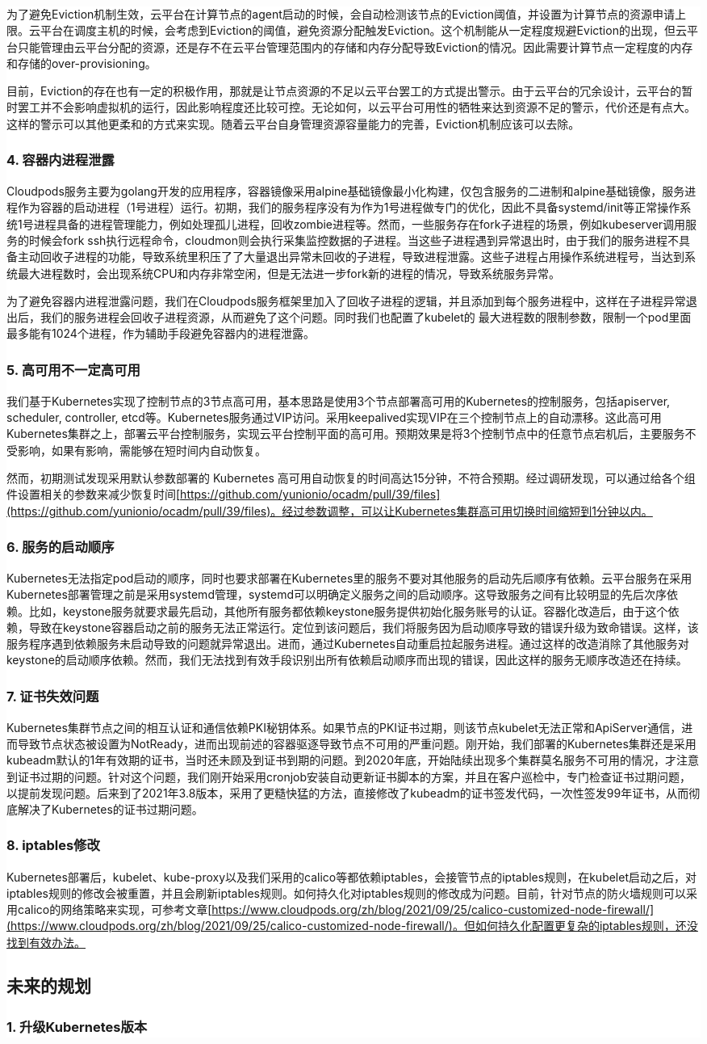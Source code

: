 为了避免Eviction机制生效，云平台在计算节点的agent启动的时候，会自动检测该节点的Eviction阈值，并设置为计算节点的资源申请上限。云平台在调度主机的时候，会考虑到Eviction的阈值，避免资源分配触发Eviction。这个机制能从一定程度规避Eviction的出现，但云平台只能管理由云平台分配的资源，还是存不在云平台管理范围内的存储和内存分配导致Eviction的情况。因此需要计算节点一定程度的内存和存储的over-provisioning。

目前，Eviction的存在也有一定的积极作用，那就是让节点资源的不足以云平台罢工的方式提出警示。由于云平台的冗余设计，云平台的暂时罢工并不会影响虚拟机的运行，因此影响程度还比较可控。无论如何，以云平台可用性的牺牲来达到资源不足的警示，代价还是有点大。这样的警示可以其他更柔和的方式来实现。随着云平台自身管理资源容量能力的完善，Eviction机制应该可以去除。

### 4. 容器内进程泄露

Cloudpods服务主要为golang开发的应用程序，容器镜像采用alpine基础镜像最小化构建，仅包含服务的二进制和alpine基础镜像，服务进程作为容器的启动进程（1号进程）运行。初期，我们的服务程序没有为作为1号进程做专门的优化，因此不具备systemd/init等正常操作系统1号进程具备的进程管理能力，例如处理孤儿进程，回收zombie进程等。然而，一些服务存在fork子进程的场景，例如kubeserver调用服务的时候会fork ssh执行远程命令，cloudmon则会执行采集监控数据的子进程。当这些子进程遇到异常退出时，由于我们的服务进程不具备主动回收子进程的功能，导致系统里积压了了大量退出异常未回收的子进程，导致进程泄露。这些子进程占用操作系统进程号，当达到系统最大进程数时，会出现系统CPU和内存非常空闲，但是无法进一步fork新的进程的情况，导致系统服务异常。

为了避免容器内进程泄露问题，我们在Cloudpods服务框架里加入了回收子进程的逻辑，并且添加到每个服务进程中，这样在子进程异常退出后，我们的服务进程会回收子进程资源，从而避免了这个问题。同时我们也配置了kubelet的 最大进程数的限制参数，限制一个pod里面最多能有1024个进程，作为辅助手段避免容器内的进程泄露。

### 5. 高可用不一定高可用

我们基于Kubernetes实现了控制节点的3节点高可用，基本思路是使用3个节点部署高可用的Kubernetes的控制服务，包括apiserver, scheduler, controller, etcd等。Kubernetes服务通过VIP访问。采用keepalived实现VIP在三个控制节点上的自动漂移。这此高可用Kubernetes集群之上，部署云平台控制服务，实现云平台控制平面的高可用。预期效果是将3个控制节点中的任意节点宕机后，主要服务不受影响，如果有影响，需能够在短时间内自动恢复。

然而，初期测试发现采用默认参数部署的 Kubernetes 高可用自动恢复的时间高达15分钟，不符合预期。经过调研发现，可以通过给各个组件设置相关的参数来减少恢复时间[https://github.com/yunionio/ocadm/pull/39/files](https://github.com/yunionio/ocadm/pull/39/files)。经过参数调整，可以让Kubernetes集群高可用切换时间缩短到1分钟以内。

### 6. 服务的启动顺序

Kubernetes无法指定pod启动的顺序，同时也要求部署在Kubernetes里的服务不要对其他服务的启动先后顺序有依赖。云平台服务在采用Kubernetes部署管理之前是采用systemd管理，systemd可以明确定义服务之间的启动顺序。这导致服务之间有比较明显的先后次序依赖。比如，keystone服务就要求最先启动，其他所有服务都依赖keystone服务提供初始化服务账号的认证。容器化改造后，由于这个依赖，导致在keystone容器启动之前的服务无法正常运行。定位到该问题后，我们将服务因为启动顺序导致的错误升级为致命错误。这样，该服务程序遇到依赖服务未启动导致的问题就异常退出。进而，通过Kubernetes自动重启拉起服务进程。通过这样的改造消除了其他服务对keystone的启动顺序依赖。然而，我们无法找到有效手段识别出所有依赖启动顺序而出现的错误，因此这样的服务无顺序改造还在持续。

### 7. 证书失效问题

Kubernetes集群节点之间的相互认证和通信依赖PKI秘钥体系。如果节点的PKI证书过期，则该节点kubelet无法正常和ApiServer通信，进而导致节点状态被设置为NotReady，进而出现前述的容器驱逐导致节点不可用的严重问题。刚开始，我们部署的Kubernetes集群还是采用kubeadm默认的1年有效期的证书，当时还未顾及到证书到期的问题。到2020年底，开始陆续出现多个集群莫名服务不可用的情况，才注意到证书过期的问题。针对这个问题，我们刚开始采用cronjob安装自动更新证书脚本的方案，并且在客户巡检中，专门检查证书过期问题，以提前发现问题。后来到了2021年3.8版本，采用了更糙快猛的方法，直接修改了kubeadm的证书签发代码，一次性签发99年证书，从而彻底解决了Kubernetes的证书过期问题。

### 8. iptables修改

Kubernetes部署后，kubelet、kube-proxy以及我们采用的calico等都依赖iptables，会接管节点的iptables规则，在kubelet启动之后，对iptables规则的修改会被重置，并且会刷新iptables规则。如何持久化对iptables规则的修改成为问题。目前，针对节点的防火墙规则可以采用calico的网络策略来实现，可参考文章[https://www.cloudpods.org/zh/blog/2021/09/25/calico-customized-node-firewall/](https://www.cloudpods.org/zh/blog/2021/09/25/calico-customized-node-firewall/)。但如何持久化配置更复杂的iptables规则，还没找到有效办法。


## 未来的规划

### 1. 升级Kubernetes版本
